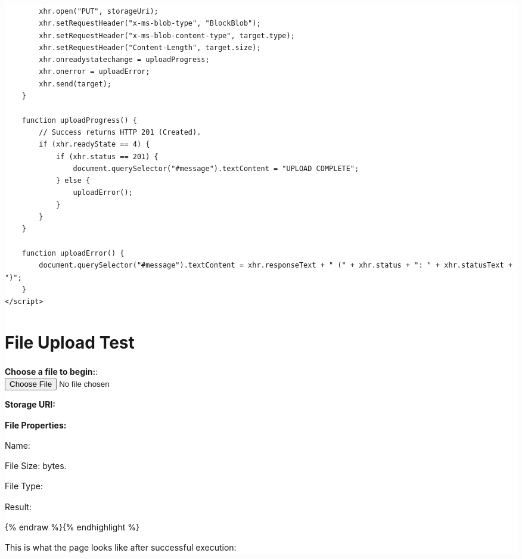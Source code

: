             xhr.open("PUT", storageUri);
            xhr.setRequestHeader("x-ms-blob-type", "BlockBlob");
            xhr.setRequestHeader("x-ms-blob-content-type", target.type);
            xhr.setRequestHeader("Content-Length", target.size);
            xhr.onreadystatechange = uploadProgress;
            xhr.onerror = uploadError;
            xhr.send(target);
        }

        function uploadProgress() {
            // Success returns HTTP 201 (Created).
            if (xhr.readyState == 4) {
                if (xhr.status == 201) {
                    document.querySelector("#message").textContent = "UPLOAD COMPLETE";
                } else {
                    uploadError();
                }
            }
        }

        function uploadError() {
            document.querySelector("#message").textContent = xhr.responseText + " (" + xhr.status + ": " + xhr.statusText + ")";
        }
    </script>
</head>
<body>
    <h1>File Upload Test</h1>
    <p>
        <strong>Choose a file to begin:</strong>:<br />
        <input type="file" id="file" name="file" style="width:50%" onchange="requestUpload()" />
    </p>
    <div id="output">
        <strong>Storage URI:</strong><br />
        <p><span id="uri"></span></p>
        <strong>File Properties:</strong><br />
        <p>Name: <span id="filename"></span></p>
        <p>File Size: <span id="filesize"></span> bytes.</p>
        <p>File Type: <span id="filetype"></span></p>
        <p>
            Result:<br/>
            <span id="message"></span>
        </p>
    </div>
</body>
</html>
{% endraw %}{% endhighlight %}

This is what the page looks like after successful execution:
